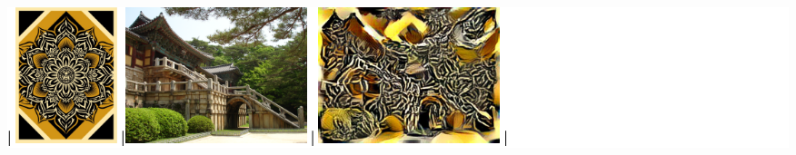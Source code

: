 | <img src="./images/styles1/1style25.jpg" height="150"> |<img src="./images/source_image/src10.jpg" height="150"> | <img src="./images/src10/style25.jpg" height="150"> |